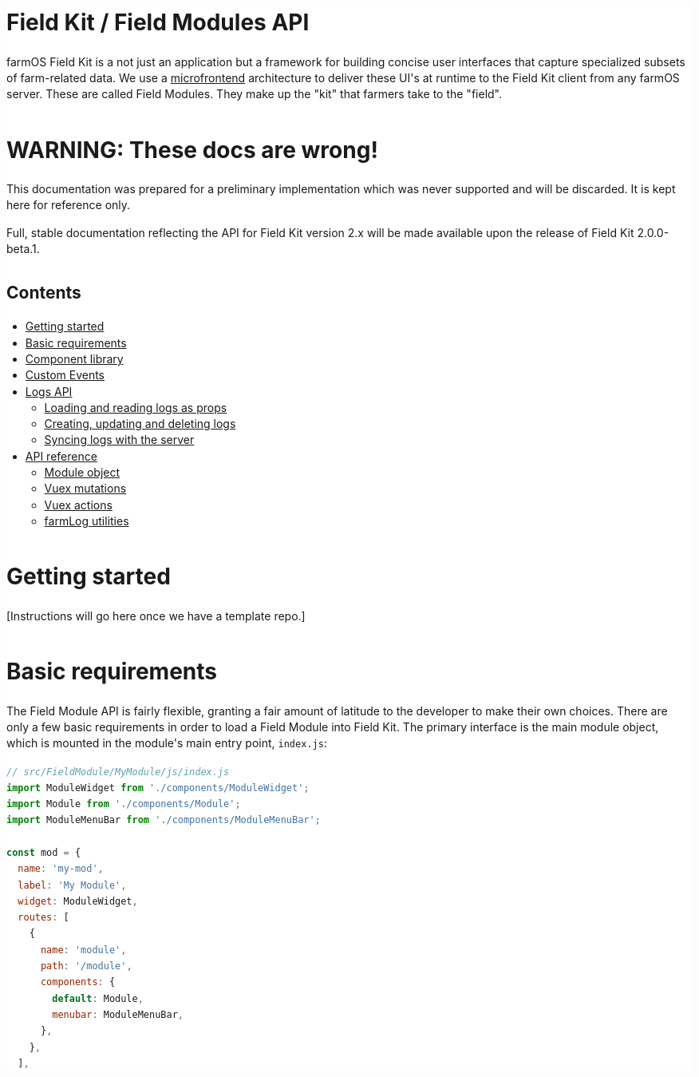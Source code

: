 # Field Kit / Field Modules API
farmOS Field Kit is a not just an application but a framework for building concise user interfaces that capture specialized subsets of farm-related data. We use a [microfrontend](https://www.martinfowler.com/articles/micro-frontends.html) architecture to deliver these UI's at runtime to the Field Kit client from any farmOS server. These are called Field Modules. They make up the "kit" that farmers take to the "field".

# WARNING: These docs are wrong!
This documentation was prepared for a preliminary implementation which was never supported and will be discarded. It is kept here for reference only.

Full, stable documentation reflecting the API for Field Kit version 2.x will be made available upon the release of Field Kit 2.0.0-beta.1.

## Contents
- [Getting started](#getting-started)
- [Basic requirements](#basic-requirements)
- [Component library](#component-library)
- [Custom Events]()
- [Logs API](#logs-api)
  - [Loading and reading logs as props](#loading-and-reading-logs-as-props)
  - [Creating, updating and deleting logs](#creating-updating-and-deleting-logs)
  - [Syncing logs with the server](#syncing-logs-with-the-server)
- [API reference](#api-reference)
  - [Module object](#module-object)
  - [Vuex mutations](#vuex-mutations)
  - [Vuex actions](#vuex-actions)
  - [farmLog utilities](#farmlog-utilities)

# Getting started

[Instructions will go here once we have a template repo.]

# Basic requirements
The Field Module API is fairly flexible, granting a fair amount of latitude to the developer to make their own choices. There are only a few basic requirements in order to load a Field Module into Field Kit. The primary interface is the main module object, which is mounted in the module's main entry point, `index.js`:

```js
// src/FieldModule/MyModule/js/index.js
import ModuleWidget from './components/ModuleWidget';
import Module from './components/Module';
import ModuleMenuBar from './components/ModuleMenuBar';

const mod = {
  name: 'my-mod',
  label: 'My Module',
  widget: ModuleWidget,
  routes: [
    {
      name: 'module',
      path: '/module',
      components: {
        default: Module,
        menubar: ModuleMenuBar,
      },
    },
  ],
```